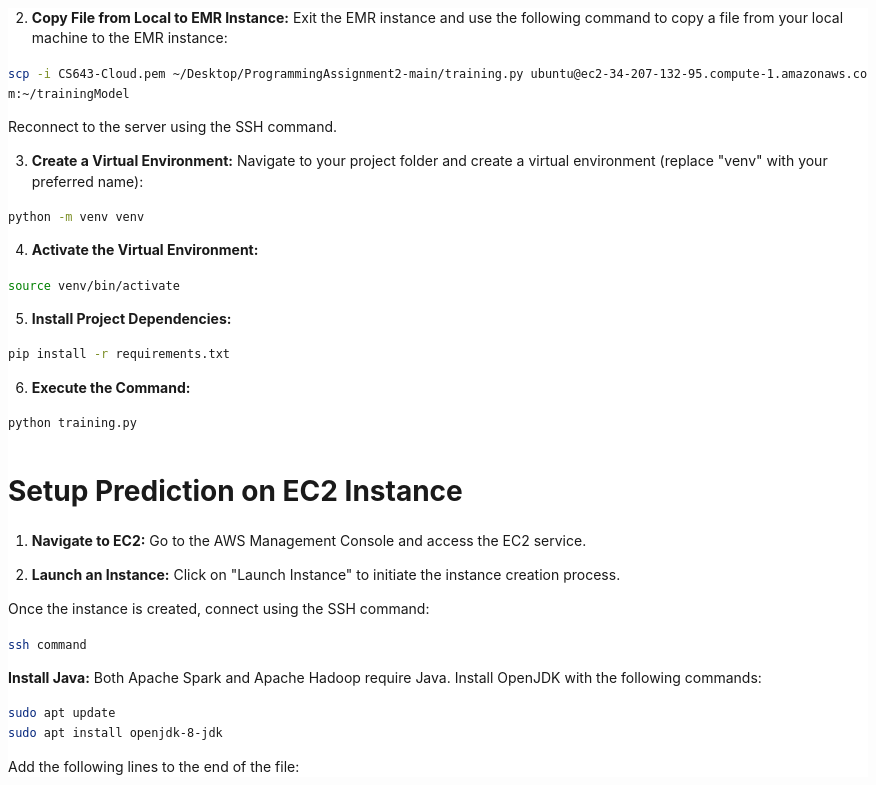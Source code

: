 2. **Copy File from Local to EMR Instance:**
   Exit the EMR instance and use the following command to copy a file from your local machine to the EMR instance:

```bash
scp -i CS643-Cloud.pem ~/Desktop/ProgrammingAssignment2-main/training.py ubuntu@ec2-34-207-132-95.compute-1.amazonaws.com:~/trainingModel
```

Reconnect to the server using the SSH command.

3. **Create a Virtual Environment:**
   Navigate to your project folder and create a virtual environment (replace "venv" with your preferred name):

```bash
python -m venv venv
```

4. **Activate the Virtual Environment:**

```bash
source venv/bin/activate
```

5. **Install Project Dependencies:**

```bash
pip install -r requirements.txt
```

6. **Execute the Command:**

```bash
python training.py
```


# Setup Prediction on EC2 Instance

1. **Navigate to EC2:**
   Go to the AWS Management Console and access the EC2 service.

2. **Launch an Instance:**
   Click on "Launch Instance" to initiate the instance creation process.

Once the instance is created, connect using the SSH command:

```bash
ssh command
```

**Install Java:**
Both Apache Spark and Apache Hadoop require Java. Install OpenJDK with the following commands:

```bash
sudo apt update
sudo apt install openjdk-8-jdk
```

Add the following lines to the end of the file:
